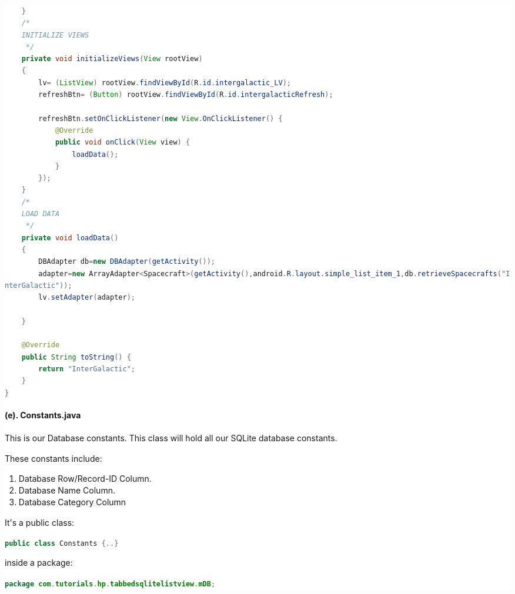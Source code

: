```java
    }
    /*
    INITIALIZE VIEWS
     */
    private void initializeViews(View rootView)
    {
        lv= (ListView) rootView.findViewById(R.id.intergalactic_LV);
        refreshBtn= (Button) rootView.findViewById(R.id.intergalacticRefresh);

        refreshBtn.setOnClickListener(new View.OnClickListener() {
            @Override
            public void onClick(View view) {
                loadData();
            }
        });
    }
    /*
    LOAD DATA
     */
    private void loadData()
    {
        DBAdapter db=new DBAdapter(getActivity());
        adapter=new ArrayAdapter<Spacecraft>(getActivity(),android.R.layout.simple_list_item_1,db.retrieveSpacecrafts("InterGalactic"));
        lv.setAdapter(adapter);

    }

    @Override
    public String toString() {
        return "InterGalactic";
    }
}
```

#### (e). Constants.java

This is our Database constants. This class will hold all our SQLite database constants.

These constants include:

1. Database Row/Record-ID Column.
2. Database Name Column.
3. Database Category Column

It's a public class:

```java
public class Constants {..}
```

inside a package:

```java
package com.tutorials.hp.tabbedsqlitelistview.mDB;
```
